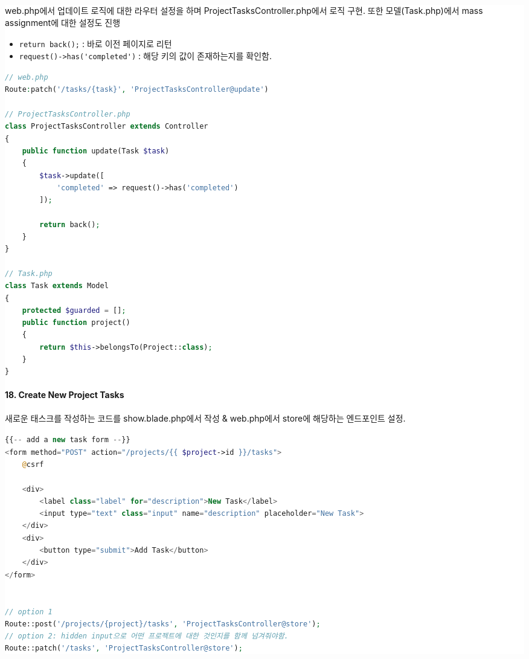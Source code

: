 

web.php에서 업데이트 로직에 대한 라우터 설정을 하며 ProjectTasksController.php에서 로직 구현. 또한 모델(Task.php)에서 mass assignment에 대한 설정도 진행

- `return back();` : 바로 이전 페이지로 리턴
- `request()->has('completed')` : 해당 키의 값이 존재하는지를 확인함.

```php
// web.php
Route:patch('/tasks/{task}', 'ProjectTasksController@update')
 
// ProjectTasksController.php
class ProjectTasksController extends Controller
{
    public function update(Task $task)
    {
        $task->update([
            'completed' => request()->has('completed')
        ]);

        return back();
    }
}

// Task.php
class Task extends Model
{
    protected $guarded = [];
    public function project()
    {
        return $this->belongsTo(Project::class);
    }
}
```



#### 18. Create New Project Tasks

새로운 태스크를 작성하는 코드를 show.blade.php에서 작성 & web.php에서 store에 해당하는 엔드포인트 설정. 

```php
{{-- add a new task form --}}
<form method="POST" action="/projects/{{ $project->id }}/tasks">
    @csrf

    <div>
        <label class="label" for="description">New Task</label>
        <input type="text" class="input" name="description" placeholder="New Task">
    </div>
    <div>
        <button type="submit">Add Task</button>
    </div>
</form>
          

// option 1
Route::post('/projects/{project}/tasks', 'ProjectTasksController@store');
// option 2: hidden input으로 어떤 프로젝트에 대한 것인지를 함께 넘겨줘야함.
Route::patch('/tasks', 'ProjectTasksController@store'); 
```

